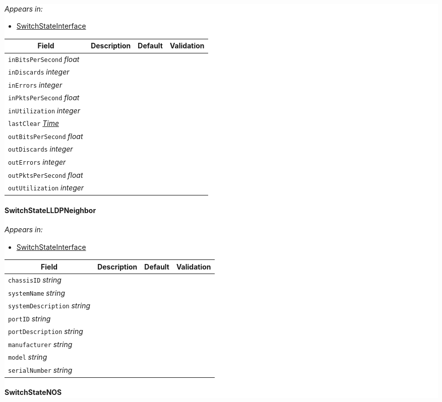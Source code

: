 
_Appears in:_
- [SwitchStateInterface](#switchstateinterface)

| Field | Description | Default | Validation |
| --- | --- | --- | --- |
| `inBitsPerSecond` _float_ |  |  |  |
| `inDiscards` _integer_ |  |  |  |
| `inErrors` _integer_ |  |  |  |
| `inPktsPerSecond` _float_ |  |  |  |
| `inUtilization` _integer_ |  |  |  |
| `lastClear` _[Time](https://kubernetes.io/docs/reference/generated/kubernetes-api/v1.29/#time-v1-meta)_ |  |  |  |
| `outBitsPerSecond` _float_ |  |  |  |
| `outDiscards` _integer_ |  |  |  |
| `outErrors` _integer_ |  |  |  |
| `outPktsPerSecond` _float_ |  |  |  |
| `outUtilization` _integer_ |  |  |  |


#### SwitchStateLLDPNeighbor







_Appears in:_
- [SwitchStateInterface](#switchstateinterface)

| Field | Description | Default | Validation |
| --- | --- | --- | --- |
| `chassisID` _string_ |  |  |  |
| `systemName` _string_ |  |  |  |
| `systemDescription` _string_ |  |  |  |
| `portID` _string_ |  |  |  |
| `portDescription` _string_ |  |  |  |
| `manufacturer` _string_ |  |  |  |
| `model` _string_ |  |  |  |
| `serialNumber` _string_ |  |  |  |


#### SwitchStateNOS
